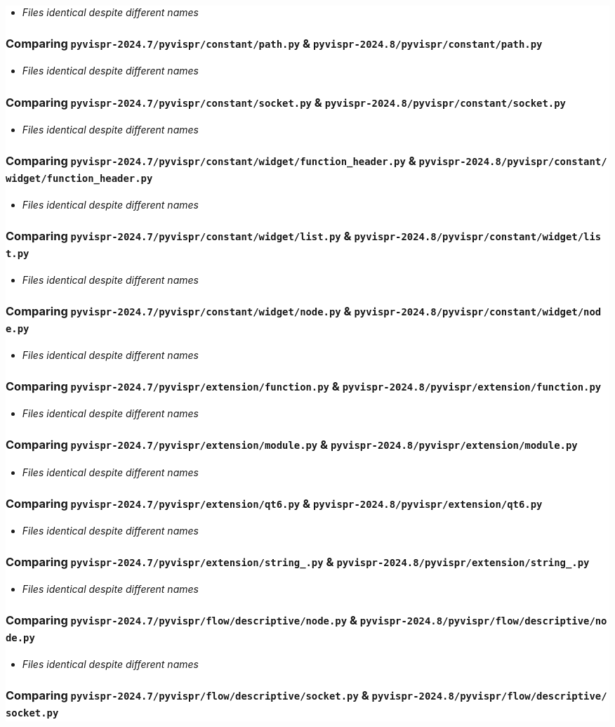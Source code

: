  * *Files identical despite different names*

### Comparing `pyvispr-2024.7/pyvispr/constant/path.py` & `pyvispr-2024.8/pyvispr/constant/path.py`

 * *Files identical despite different names*

### Comparing `pyvispr-2024.7/pyvispr/constant/socket.py` & `pyvispr-2024.8/pyvispr/constant/socket.py`

 * *Files identical despite different names*

### Comparing `pyvispr-2024.7/pyvispr/constant/widget/function_header.py` & `pyvispr-2024.8/pyvispr/constant/widget/function_header.py`

 * *Files identical despite different names*

### Comparing `pyvispr-2024.7/pyvispr/constant/widget/list.py` & `pyvispr-2024.8/pyvispr/constant/widget/list.py`

 * *Files identical despite different names*

### Comparing `pyvispr-2024.7/pyvispr/constant/widget/node.py` & `pyvispr-2024.8/pyvispr/constant/widget/node.py`

 * *Files identical despite different names*

### Comparing `pyvispr-2024.7/pyvispr/extension/function.py` & `pyvispr-2024.8/pyvispr/extension/function.py`

 * *Files identical despite different names*

### Comparing `pyvispr-2024.7/pyvispr/extension/module.py` & `pyvispr-2024.8/pyvispr/extension/module.py`

 * *Files identical despite different names*

### Comparing `pyvispr-2024.7/pyvispr/extension/qt6.py` & `pyvispr-2024.8/pyvispr/extension/qt6.py`

 * *Files identical despite different names*

### Comparing `pyvispr-2024.7/pyvispr/extension/string_.py` & `pyvispr-2024.8/pyvispr/extension/string_.py`

 * *Files identical despite different names*

### Comparing `pyvispr-2024.7/pyvispr/flow/descriptive/node.py` & `pyvispr-2024.8/pyvispr/flow/descriptive/node.py`

 * *Files identical despite different names*

### Comparing `pyvispr-2024.7/pyvispr/flow/descriptive/socket.py` & `pyvispr-2024.8/pyvispr/flow/descriptive/socket.py`
